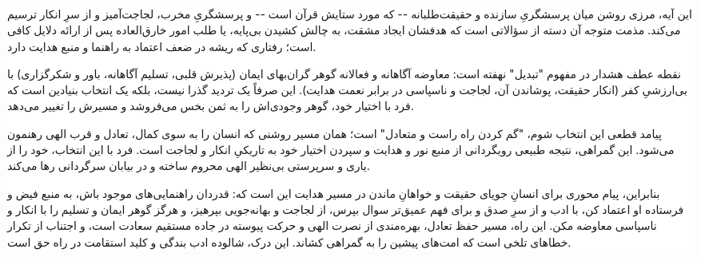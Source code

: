 این آیه، مرزی روشن میان پرسشگریِ سازنده و حقیقت‌طلبانه -- که مورد ستایش
قرآن است -- و پرسشگریِ مخرب، لجاجت‌آمیز و از سرِ انکار ترسیم می‌کند. مذمت
متوجه آن دسته از سؤالاتی است که هدفشان ایجاد مشقت، به چالش کشیدن بی‌پایه،
یا طلب امور خارق‌العاده پس از ارائه دلایل کافی است؛ رفتاری که ریشه در ضعف
اعتماد به راهنما و منبع هدایت دارد.

نقطه عطف هشدار در مفهوم "تبدیل" نهفته است: معاوضه آگاهانه و فعالانه گوهر
گران‌بهای ایمان (پذیرش قلبی، تسلیم آگاهانه، باور و شکرگزاری) با بی‌ارزشیِ
کفر (انکار حقیقت، پوشاندن آن، لجاجت و ناسپاسی در برابر نعمت هدایت). این
صرفاً یک تردید گذرا نیست، بلکه یک انتخاب بنیادین است که فرد با اختیار
خود، گوهر وجودی‌اش را به ثمن بخس می‌فروشد و مسیرش را تغییر می‌دهد.

پیامد قطعی این انتخاب شوم، "گم کردن راه راست و متعادل" است؛ همان مسیر
روشنی که انسان را به سوی کمال، تعادل و قرب الهی رهنمون می‌شود. این
گمراهی، نتیجه طبیعی رویگردانی از منبع نور و هدایت و سپردن اختیار خود به
تاریکیِ انکار و لجاجت است. فرد با این انتخاب، خود را از یاری و سرپرستی
بی‌نظیر الهی محروم ساخته و در بیابان سرگردانی رها می‌کند.

بنابراین، پیام محوری برای انسانِ جویای حقیقت و خواهانِ ماندن در مسیر هدایت
این است که: قدردان راهنمایی‌های موجود باش، به منبع فیض و فرستاده او
اعتماد کن، با ادب و از سرِ صدق و برای فهم عمیق‌تر سوال بپرس، از لجاجت و
بهانه‌جویی بپرهیز، و هرگز گوهر ایمان و تسلیم را با انکار و ناسپاسی معاوضه
مکن. این راه، مسیر حفظ تعادل، بهره‌مندی از نصرت الهی و حرکت پیوسته در
جاده مستقیم سعادت است، و اجتناب از تکرار خطاهای تلخی است که امت‌های پیشین
را به گمراهی کشاند. این درک، شالوده ادب بندگی و کلید استقامت در راه حق
است.

